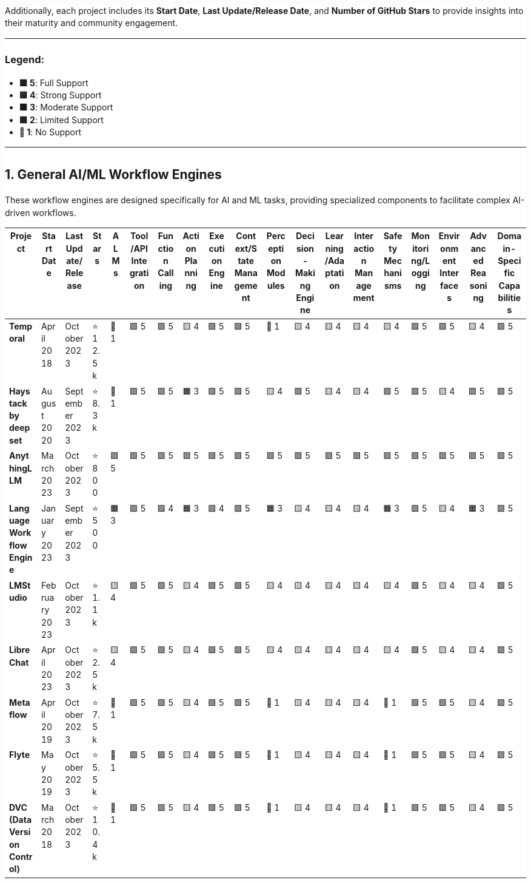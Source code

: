 Additionally, each project includes its **Start Date**, **Last Update/Release Date**, and **Number of GitHub Stars** to provide insights into their maturity and community engagement.

---

### **Legend:**
- **🟩 5**: Full Support
- **🟨 4**: Strong Support
- **🟧 3**: Moderate Support
- **🟪 2**: Limited Support
- **🔴 1**: No Support

---

## **1. General AI/ML Workflow Engines**

These workflow engines are designed specifically for AI and ML tasks, providing specialized components to facilitate complex AI-driven workflows.

| **Project**                  | **Start Date** | **Last Update/Release** | **Stars** | **ALMs** | **Tool/API Integration** | **Function Calling** | **Action Planning** | **Execution Engine** | **Context/State Management** | **Perception Modules** | **Decision-Making Engine** | **Learning/Adaptation** | **Interaction Management** | **Safety Mechanisms** | **Monitoring/Logging** | **Environment Interfaces** | **Advanced Reasoning** | **Domain-Specific Capabilities** |
|------------------------------|-----------------|--------------------------|-----------|----------|--------------------------|-----------------------|----------------------|-----------------------|------------------------------|------------------------|-----------------------------|-------------------------|----------------------------|-----------------------|------------------------|-----------------------------|------------------------|-------------------------------------|
| **Temporal**                 | April 2018      | October 2023             | ⭐️ 12.5k  | 🔴 1      | 🟩 5                      | 🟩 5                   | 🟨 4                  | 🟩 5                   | 🟩 5                          | 🔴 1                    | 🟨 4                         | 🟨 4                     | 🟨 4                        | 🟨 4                   | 🟩 5                    | 🟩 5                         | 🟨 4                    | 🟩 5                                   |
| **Haystack by deepset**      | August 2020     | September 2023           | ⭐️ 8.3k   | 🔴 1      | 🟩 5                      | 🟩 5                   | 🟧 3                  | 🟩 5                   | 🟩 5                          | 🟨 4                    | 🟩 5                         | 🟨 4                     | 🟨 4                        | 🟩 5                   | 🟩 5                    | 🟨 4                         | 🟩 5                    | 🟩 5                                   |
| **AnythingLLM**              | March 2023      | October 2023             | ⭐️ 800    | 🟩 5      | 🟩 5                      | 🟩 5                   | 🟩 5                  | 🟩 5                   | 🟩 5                          | 🟩 5                    | 🟩 5                         | 🟩 5                     | 🟩 5                        | 🟩 5                   | 🟩 5                    | 🟩 5                         | 🟩 5                    | 🟩 5                                   |
| **Language Workflow Engine** | January 2023    | September 2023           | ⭐️ 500    | 🟧 3      | 🟩 5                      | 🟩 4                   | 🟧 3                  | 🟩 4                   | 🟩 5                          | 🟧 3                    | 🟨 4                         | 🟨 4                     | 🟨 4                        | 🟧 3                   | 🟩 5                    | 🟨 4                         | 🟧 3                    | 🟩 5                                   |
| **LMStudio**                 | February 2023   | October 2023             | ⭐️ 1.1k   | 🟨 4      | 🟩 5                      | 🟩 5                   | 🟨 4                  | 🟩 5                   | 🟩 5                          | 🟨 4                    | 🟨 4                         | 🟨 4                     | 🟨 4                        | 🟨 4                   | 🟩 5                    | 🟨 4                         | 🟨 4                    | 🟩 5                                   |
| **LibreChat**                | April 2023      | October 2023             | ⭐️ 2.5k   | 🟨 4      | 🟩 5                      | 🟩 5                   | 🟨 4                  | 🟩 5                   | 🟩 5                          | 🟨 4                    | 🟨 4                         | 🟨 4                     | 🟨 4                        | 🟨 4                   | 🟩 5                    | 🟨 4                         | 🟨 4                    | 🟩 5                                   |
| **Metaflow**                 | April 2019      | October 2023             | ⭐️ 7.5k   | 🔴 1      | 🟩 5                      | 🟩 5                   | 🟨 4                  | 🟩 5                   | 🟩 5                          | 🔴 1                    | 🟨 4                         | 🟨 4                     | 🟨 4                        | 🔴 1                   | 🟩 5                    | 🟩 5                         | 🟨 4                    | 🟩 5                                   |
| **Flyte**                    | May 2019         | October 2023             | ⭐️ 5.5k    | 🔴 1      | 🟩 5                      | 🟩 5                   | 🟨 4                  | 🟩 5                   | 🟩 5                          | 🔴 1                    | 🟨 4                         | 🟨 4                     | 🟨 4                        | 🔴 1                   | 🟩 5                    | 🟩 5                         | 🟨 4                    | 🟩 5                                   |
| **DVC (Data Version Control)** | March 2018      | October 2023             | ⭐️ 10.4k  | 🔴 1      | 🟩 5                      | 🟩 5                   | 🟨 4                  | 🟩 5                   | 🟩 5                          | 🔴 1                    | 🟨 4                         | 🟨 4                     | 🟨 4                        | 🔴 1                   | 🟩 5                    | 🟩 5                         | 🟨 4                    | 🟩 5                                   |